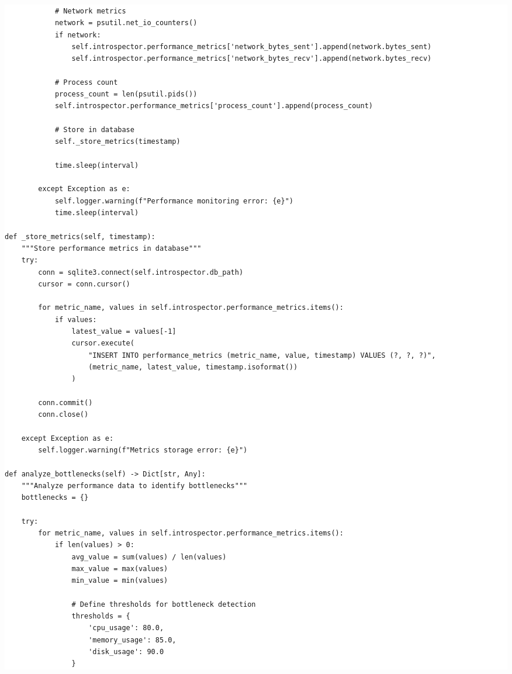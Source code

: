                 # Network metrics
                network = psutil.net_io_counters()
                if network:
                    self.introspector.performance_metrics['network_bytes_sent'].append(network.bytes_sent)
                    self.introspector.performance_metrics['network_bytes_recv'].append(network.bytes_recv)

                # Process count
                process_count = len(psutil.pids())
                self.introspector.performance_metrics['process_count'].append(process_count)

                # Store in database
                self._store_metrics(timestamp)

                time.sleep(interval)

            except Exception as e:
                self.logger.warning(f"Performance monitoring error: {e}")
                time.sleep(interval)

    def _store_metrics(self, timestamp):
        """Store performance metrics in database"""
        try:
            conn = sqlite3.connect(self.introspector.db_path)
            cursor = conn.cursor()

            for metric_name, values in self.introspector.performance_metrics.items():
                if values:
                    latest_value = values[-1]
                    cursor.execute(
                        "INSERT INTO performance_metrics (metric_name, value, timestamp) VALUES (?, ?, ?)",
                        (metric_name, latest_value, timestamp.isoformat())
                    )

            conn.commit()
            conn.close()

        except Exception as e:
            self.logger.warning(f"Metrics storage error: {e}")

    def analyze_bottlenecks(self) -> Dict[str, Any]:
        """Analyze performance data to identify bottlenecks"""
        bottlenecks = {}

        try:
            for metric_name, values in self.introspector.performance_metrics.items():
                if len(values) > 0:
                    avg_value = sum(values) / len(values)
                    max_value = max(values)
                    min_value = min(values)

                    # Define thresholds for bottleneck detection
                    thresholds = {
                        'cpu_usage': 80.0,
                        'memory_usage': 85.0,
                        'disk_usage': 90.0
                    }
